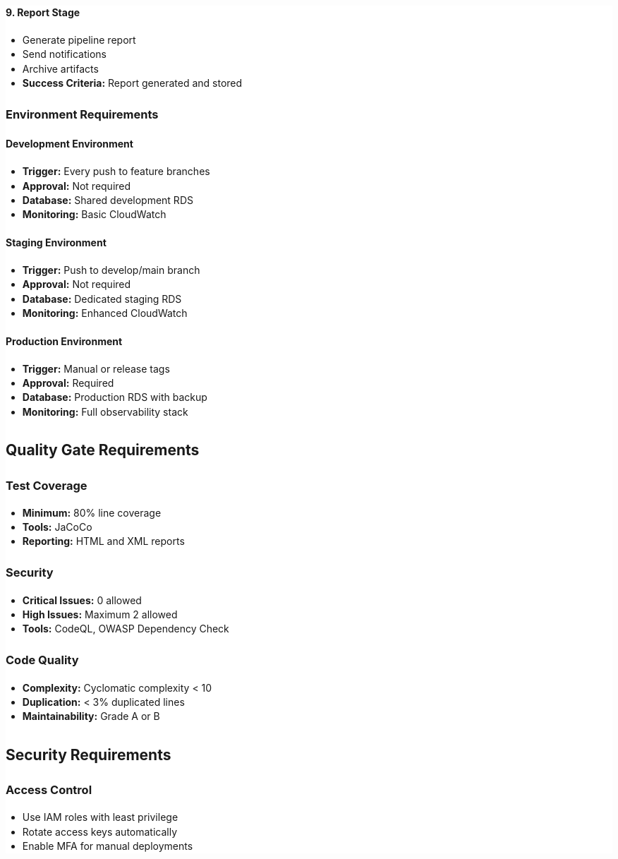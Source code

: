 #### 9. Report Stage
- Generate pipeline report
- Send notifications
- Archive artifacts
- **Success Criteria:** Report generated and stored

### Environment Requirements

#### Development Environment
- **Trigger:** Every push to feature branches
- **Approval:** Not required
- **Database:** Shared development RDS
- **Monitoring:** Basic CloudWatch

#### Staging Environment
- **Trigger:** Push to develop/main branch
- **Approval:** Not required
- **Database:** Dedicated staging RDS
- **Monitoring:** Enhanced CloudWatch

#### Production Environment
- **Trigger:** Manual or release tags
- **Approval:** Required
- **Database:** Production RDS with backup
- **Monitoring:** Full observability stack

## Quality Gate Requirements

### Test Coverage
- **Minimum:** 80% line coverage
- **Tools:** JaCoCo
- **Reporting:** HTML and XML reports

### Security
- **Critical Issues:** 0 allowed
- **High Issues:** Maximum 2 allowed
- **Tools:** CodeQL, OWASP Dependency Check

### Code Quality
- **Complexity:** Cyclomatic complexity < 10
- **Duplication:** < 3% duplicated lines
- **Maintainability:** Grade A or B

## Security Requirements

### Access Control
- Use IAM roles with least privilege
- Rotate access keys automatically
- Enable MFA for manual deployments
